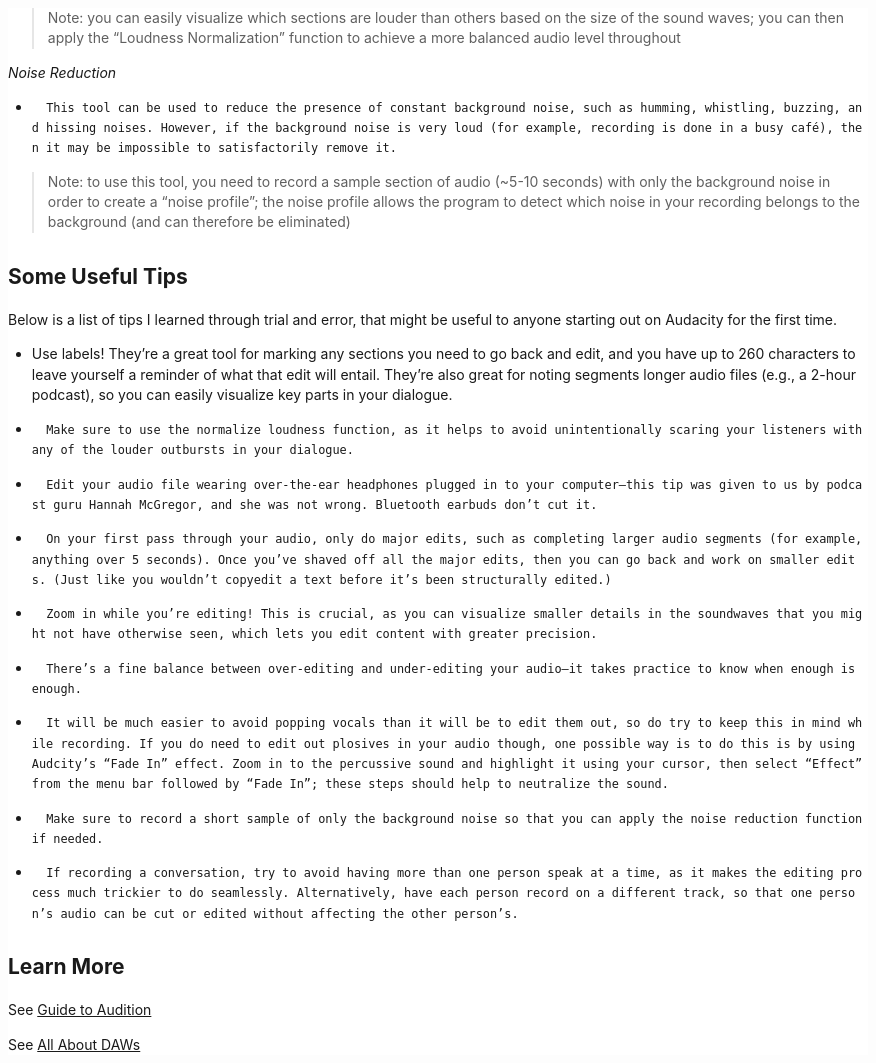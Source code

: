> Note: you can easily visualize which sections are louder than others based on the size of the sound waves; you can then apply the “Loudness Normalization” function to achieve a more balanced audio level throughout
 
*Noise Reduction*

-   	This tool can be used to reduce the presence of constant background noise, such as humming, whistling, buzzing, and hissing noises. However, if the background noise is very loud (for example, recording is done in a busy café), then it may be impossible to satisfactorily remove it.

> Note: to use this tool, you need to record a sample section of audio (~5-10 seconds) with only the background noise in order to create a “noise profile”; the noise profile allows the program to detect which noise in your recording belongs to the background (and can therefore be eliminated)
        	 
## Some Useful Tips

Below is a list of tips I learned through trial and error, that might be useful to anyone starting out on Audacity for the first time.

- Use labels! They’re a great tool for marking any sections you need to go back and edit, and you have up to 260 characters to leave yourself a reminder of what that edit will entail. They’re also great for noting segments longer audio files (e.g., a 2-hour podcast), so you can easily visualize key parts in your dialogue.
-   	Make sure to use the normalize loudness function, as it helps to avoid unintentionally scaring your listeners with any of the louder outbursts in your dialogue. 
-   	Edit your audio file wearing over-the-ear headphones plugged in to your computer—this tip was given to us by podcast guru Hannah McGregor, and she was not wrong. Bluetooth earbuds don’t cut it. 
-   	On your first pass through your audio, only do major edits, such as completing larger audio segments (for example, anything over 5 seconds). Once you’ve shaved off all the major edits, then you can go back and work on smaller edits. (Just like you wouldn’t copyedit a text before it’s been structurally edited.) 
-   	Zoom in while you’re editing! This is crucial, as you can visualize smaller details in the soundwaves that you might not have otherwise seen, which lets you edit content with greater precision. 
-   	There’s a fine balance between over-editing and under-editing your audio—it takes practice to know when enough is enough. 
-   	It will be much easier to avoid popping vocals than it will be to edit them out, so do try to keep this in mind while recording. If you do need to edit out plosives in your audio though, one possible way is to do this is by using Audcity’s “Fade In” effect. Zoom in to the percussive sound and highlight it using your cursor, then select “Effect” from the menu bar followed by “Fade In”; these steps should help to neutralize the sound. 
-   	Make sure to record a short sample of only the background noise so that you can apply the noise reduction function if needed. 
-   	If recording a conversation, try to avoid having more than one person speak at a time, as it makes the editing process much trickier to do seamlessly. Alternatively, have each person record on a different track, so that one person’s audio can be cut or edited without affecting the other person’s.

## Learn More

See [Guide to Audition](http://press.ccsp.sfu.ca:8000/Guide%20to%20Audition)

See [All About DAWs](http://press.ccsp.sfu.ca:8000/All%20About%20DAWs)
